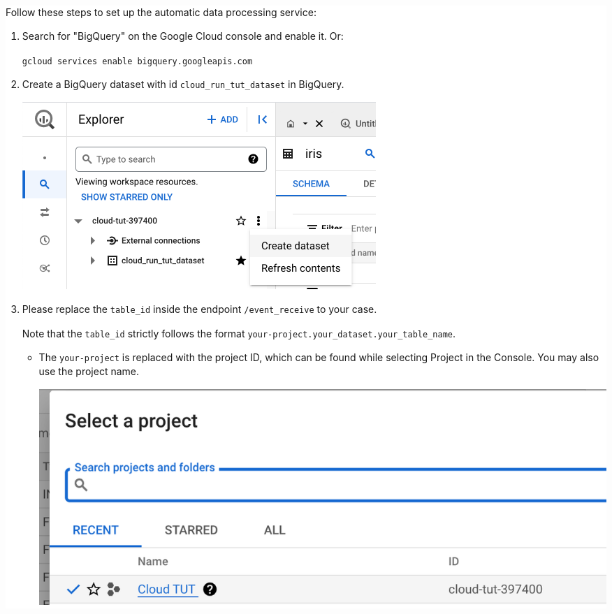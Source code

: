 Follow these steps to set up the automatic data processing service:

1. Search for "BigQuery" on the Google Cloud console and enable it. Or:

   ```bash
   gcloud services enable bigquery.googleapis.com
   ```

2. Create a BigQuery dataset with id `cloud_run_tut_dataset` in BigQuery.

   <img src="image/image-a15.png" alt="image-a15" style="zoom: 50%;" />

3. Please replace the `table_id` inside the endpoint `/event_receive` to your case.

   Note that the `table_id` strictly follows the format `your-project.your_dataset.your_table_name`.

   - The `your-project` is replaced with the project ID, which can be found while selecting Project in the Console. You may also use the project name.

     ![image/image-a5.png](image/image-a5.png)
